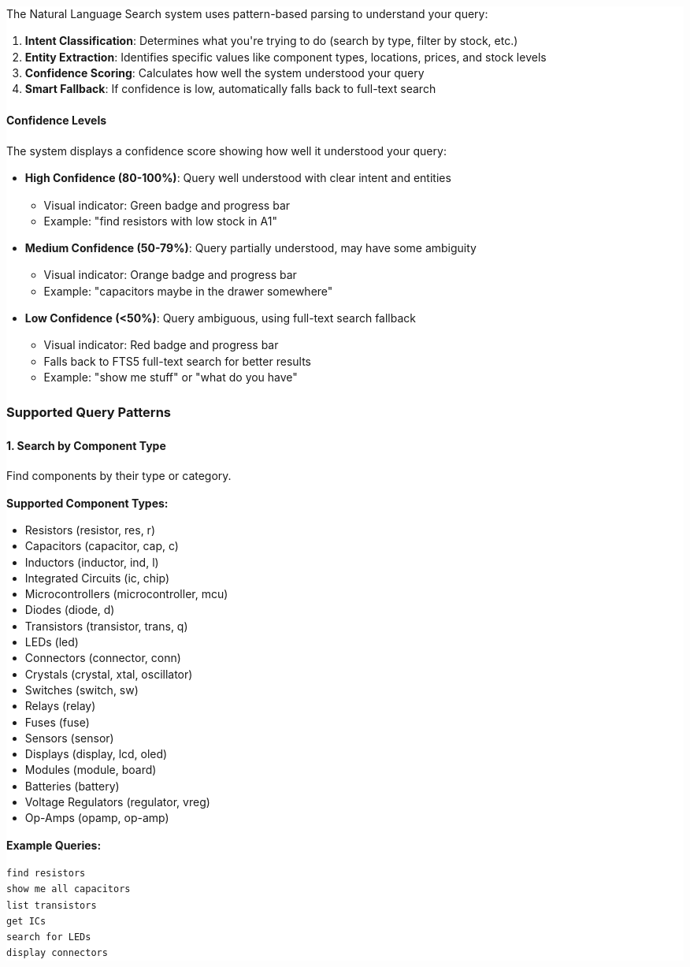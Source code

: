 The Natural Language Search system uses pattern-based parsing to understand your query:

1. **Intent Classification**: Determines what you're trying to do (search by type, filter by stock, etc.)
2. **Entity Extraction**: Identifies specific values like component types, locations, prices, and stock levels
3. **Confidence Scoring**: Calculates how well the system understood your query
4. **Smart Fallback**: If confidence is low, automatically falls back to full-text search

#### Confidence Levels

The system displays a confidence score showing how well it understood your query:

- **High Confidence (80-100%)**: Query well understood with clear intent and entities
  - Visual indicator: Green badge and progress bar
  - Example: "find resistors with low stock in A1"

- **Medium Confidence (50-79%)**: Query partially understood, may have some ambiguity
  - Visual indicator: Orange badge and progress bar
  - Example: "capacitors maybe in the drawer somewhere"

- **Low Confidence (<50%)**: Query ambiguous, using full-text search fallback
  - Visual indicator: Red badge and progress bar
  - Falls back to FTS5 full-text search for better results
  - Example: "show me stuff" or "what do you have"

### Supported Query Patterns

#### 1. Search by Component Type

Find components by their type or category.

**Supported Component Types:**
- Resistors (resistor, res, r)
- Capacitors (capacitor, cap, c)
- Inductors (inductor, ind, l)
- Integrated Circuits (ic, chip)
- Microcontrollers (microcontroller, mcu)
- Diodes (diode, d)
- Transistors (transistor, trans, q)
- LEDs (led)
- Connectors (connector, conn)
- Crystals (crystal, xtal, oscillator)
- Switches (switch, sw)
- Relays (relay)
- Fuses (fuse)
- Sensors (sensor)
- Displays (display, lcd, oled)
- Modules (module, board)
- Batteries (battery)
- Voltage Regulators (regulator, vreg)
- Op-Amps (opamp, op-amp)

**Example Queries:**
```
find resistors
show me all capacitors
list transistors
get ICs
search for LEDs
display connectors
```
